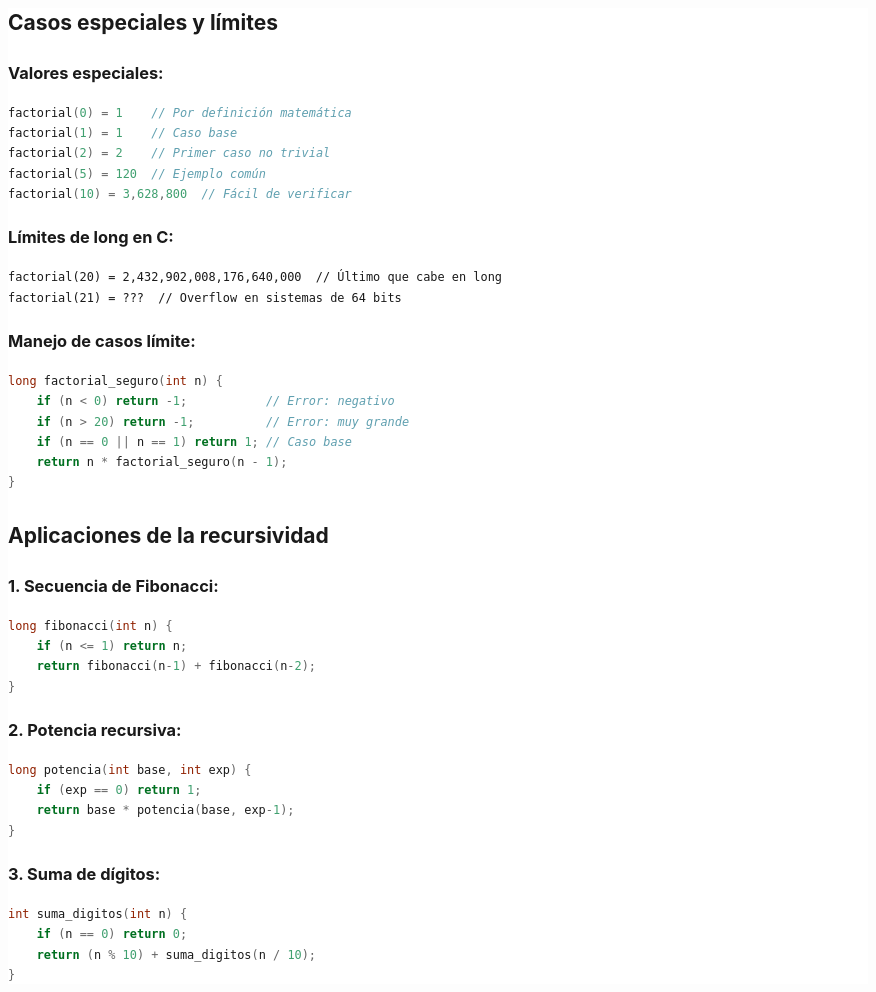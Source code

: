 ## Casos especiales y límites

### Valores especiales:
```c
factorial(0) = 1    // Por definición matemática
factorial(1) = 1    // Caso base
factorial(2) = 2    // Primer caso no trivial
factorial(5) = 120  // Ejemplo común
factorial(10) = 3,628,800  // Fácil de verificar
```

### Límites de long en C:
```
factorial(20) = 2,432,902,008,176,640,000  // Último que cabe en long
factorial(21) = ???  // Overflow en sistemas de 64 bits
```

### Manejo de casos límite:
```c
long factorial_seguro(int n) {
    if (n < 0) return -1;           // Error: negativo
    if (n > 20) return -1;          // Error: muy grande
    if (n == 0 || n == 1) return 1; // Caso base
    return n * factorial_seguro(n - 1);
}
```

## Aplicaciones de la recursividad

### 1. **Secuencia de Fibonacci**:
```c
long fibonacci(int n) {
    if (n <= 1) return n;
    return fibonacci(n-1) + fibonacci(n-2);
}
```

### 2. **Potencia recursiva**:
```c
long potencia(int base, int exp) {
    if (exp == 0) return 1;
    return base * potencia(base, exp-1);
}
```

### 3. **Suma de dígitos**:
```c
int suma_digitos(int n) {
    if (n == 0) return 0;
    return (n % 10) + suma_digitos(n / 10);
}
```
